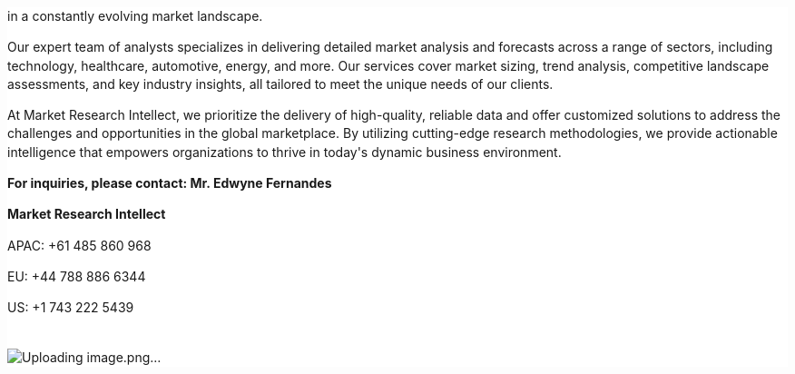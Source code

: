 in a constantly evolving market landscape.</p><p>Our expert team of analysts specializes in delivering detailed market analysis and forecasts across a range of sectors, including technology, healthcare, automotive, energy, and more. Our services cover market sizing, trend analysis, competitive landscape assessments, and key industry insights, all tailored to meet the unique needs of our clients.</p><p>At Market Research Intellect, we prioritize the delivery of high-quality, reliable data and offer customized solutions to address the challenges and opportunities in the global marketplace. By utilizing cutting-edge research methodologies, we provide actionable intelligence that empowers organizations to thrive in today's dynamic business environment.</p><p><strong>For inquiries, please contact: Mr. Edwyne Fernandes</strong></p><p><strong>Market Research Intellect</strong></p><p>APAC: +61 485 860 968</p><p>EU: +44 788 886 6344</p><p>US: +1 743 222 5439</p></div><div class="article-main__content" data-test-id="publishing-text-block">&nbsp;</div>
![Uploading image.png…]()
